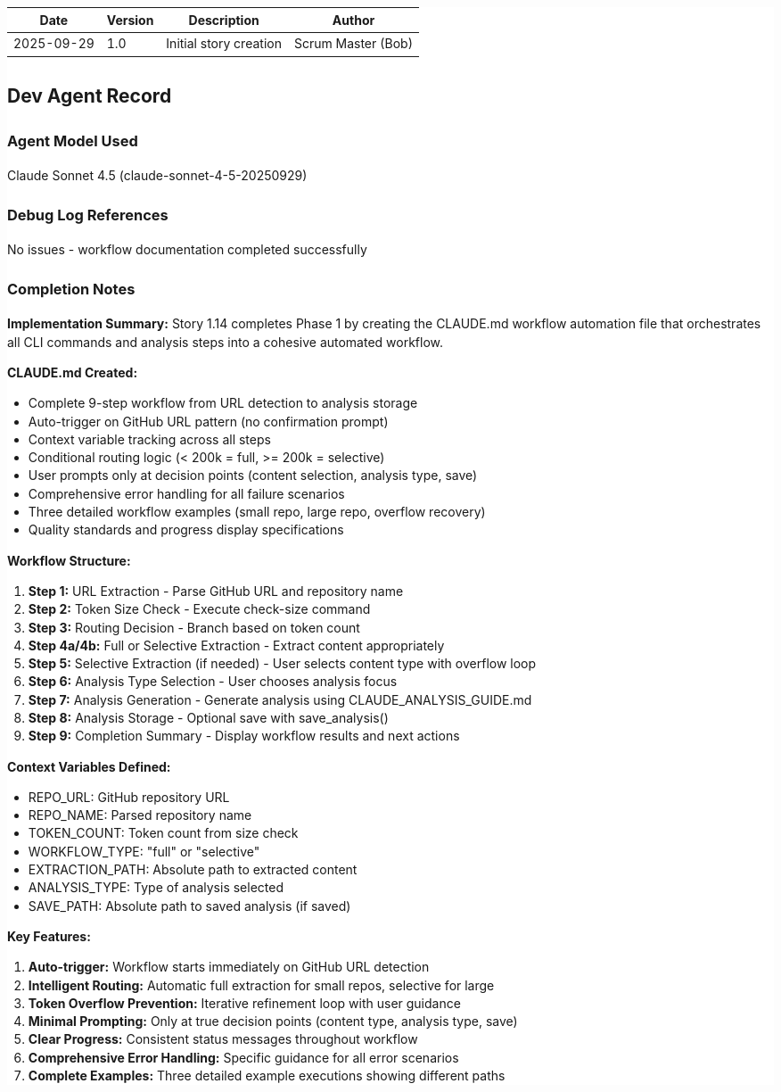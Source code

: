 | Date | Version | Description | Author |
|------|---------|-------------|--------|
| 2025-09-29 | 1.0 | Initial story creation | Scrum Master (Bob) |

## Dev Agent Record

### Agent Model Used
Claude Sonnet 4.5 (claude-sonnet-4-5-20250929)

### Debug Log References
No issues - workflow documentation completed successfully

### Completion Notes
**Implementation Summary:**
Story 1.14 completes Phase 1 by creating the CLAUDE.md workflow automation file that orchestrates all CLI commands and analysis steps into a cohesive automated workflow.

**CLAUDE.md Created:**
- Complete 9-step workflow from URL detection to analysis storage
- Auto-trigger on GitHub URL pattern (no confirmation prompt)
- Context variable tracking across all steps
- Conditional routing logic (< 200k = full, >= 200k = selective)
- User prompts only at decision points (content selection, analysis type, save)
- Comprehensive error handling for all failure scenarios
- Three detailed workflow examples (small repo, large repo, overflow recovery)
- Quality standards and progress display specifications

**Workflow Structure:**
1. **Step 1:** URL Extraction - Parse GitHub URL and repository name
2. **Step 2:** Token Size Check - Execute check-size command
3. **Step 3:** Routing Decision - Branch based on token count
4. **Step 4a/4b:** Full or Selective Extraction - Extract content appropriately
5. **Step 5:** Selective Extraction (if needed) - User selects content type with overflow loop
6. **Step 6:** Analysis Type Selection - User chooses analysis focus
7. **Step 7:** Analysis Generation - Generate analysis using CLAUDE_ANALYSIS_GUIDE.md
8. **Step 8:** Analysis Storage - Optional save with save_analysis()
9. **Step 9:** Completion Summary - Display workflow results and next actions

**Context Variables Defined:**
- REPO_URL: GitHub repository URL
- REPO_NAME: Parsed repository name
- TOKEN_COUNT: Token count from size check
- WORKFLOW_TYPE: "full" or "selective"
- EXTRACTION_PATH: Absolute path to extracted content
- ANALYSIS_TYPE: Type of analysis selected
- SAVE_PATH: Absolute path to saved analysis (if saved)

**Key Features:**
1. **Auto-trigger:** Workflow starts immediately on GitHub URL detection
2. **Intelligent Routing:** Automatic full extraction for small repos, selective for large
3. **Token Overflow Prevention:** Iterative refinement loop with user guidance
4. **Minimal Prompting:** Only at true decision points (content type, analysis type, save)
5. **Clear Progress:** Consistent status messages throughout workflow
6. **Comprehensive Error Handling:** Specific guidance for all error scenarios
7. **Complete Examples:** Three detailed example executions showing different paths
